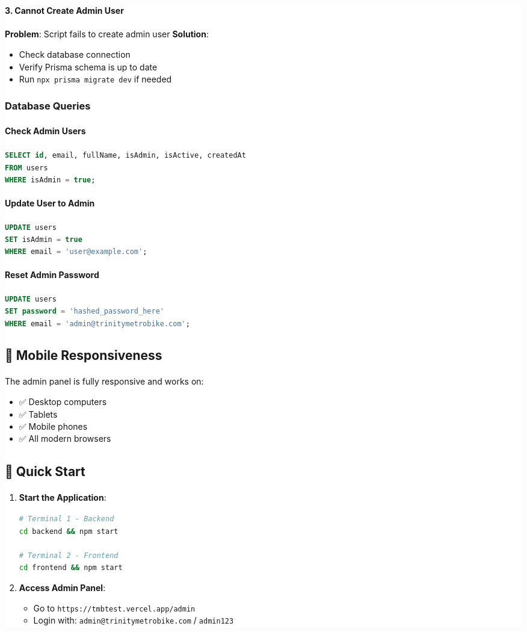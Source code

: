 #### 3. Cannot Create Admin User
**Problem**: Script fails to create admin user
**Solution**:
- Check database connection
- Verify Prisma schema is up to date
- Run `npx prisma migrate dev` if needed

### Database Queries

#### Check Admin Users
```sql
SELECT id, email, fullName, isAdmin, isActive, createdAt 
FROM users 
WHERE isAdmin = true;
```

#### Update User to Admin
```sql
UPDATE users 
SET isAdmin = true 
WHERE email = 'user@example.com';
```

#### Reset Admin Password
```sql
UPDATE users 
SET password = 'hashed_password_here' 
WHERE email = 'admin@trinitymetrobike.com';
```

## 📱 Mobile Responsiveness

The admin panel is fully responsive and works on:
- ✅ Desktop computers
- ✅ Tablets
- ✅ Mobile phones
- ✅ All modern browsers

## 🚀 Quick Start

1. **Start the Application**:
   ```bash
   # Terminal 1 - Backend
   cd backend && npm start
   
   # Terminal 2 - Frontend
   cd frontend && npm start
   ```

2. **Access Admin Panel**:
   - Go to `https://tmbtest.vercel.app/admin`
   - Login with: `admin@trinitymetrobike.com` / `admin123`
